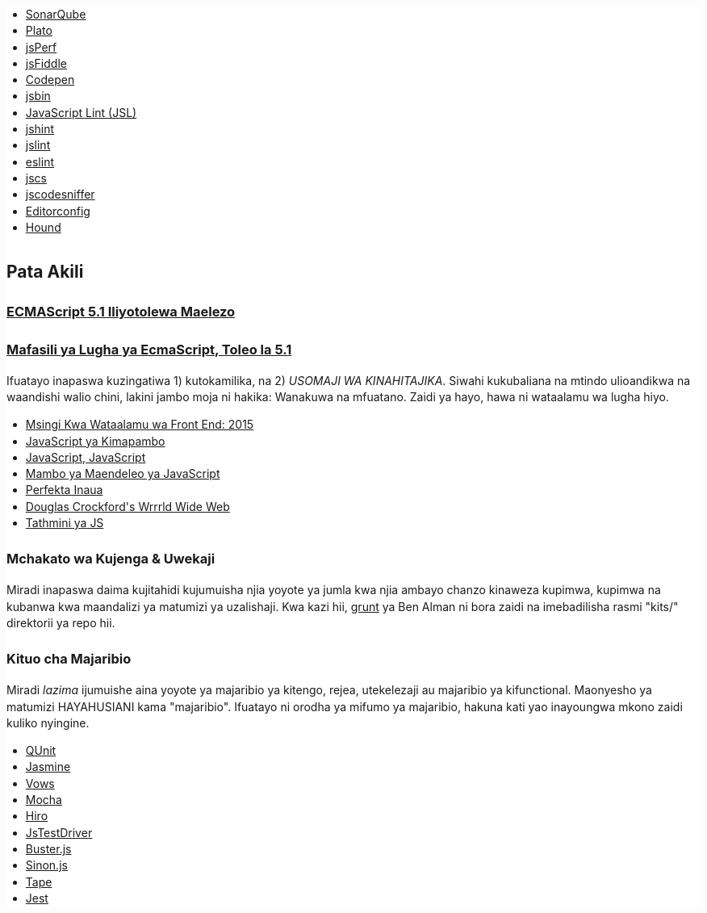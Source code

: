 * [SonarQube](https://www.sonarqube.org/)
 * [Plato](https://github.com/es-analysis/plato)
 * [jsPerf](http://jsperf.com/)
 * [jsFiddle](http://jsfiddle.net/)
 * [Codepen](http://codepen.io/)
 * [jsbin](http://jsbin.com/)
 * [JavaScript Lint (JSL)](http://javascriptlint.com/)
 * [jshint](http://jshint.com/)
 * [jslint](http://jslint.org/)
 * [eslint](http://eslint.org/)
 * [jscs](https://www.npmjs.org/package/jscs)
 * [jscodesniffer](https://www.npmjs.org/package/jscodesniffer)
 * [Editorconfig](http://editorconfig.org/)
 * [Hound](https://houndci.com/)

## Pata Akili

### [ECMAScript 5.1 Iliyotolewa Maelezo](http://es5.github.com/)
### [Mafasili ya Lugha ya EcmaScript, Toleo la 5.1](http://ecma-international.org/ecma-262/5.1/)

Ifuatayo inapaswa kuzingatiwa 1) kutokamilika, na 2) *USOMAJI WA KINAHITAJIKA*. Siwahi kukubaliana na mtindo ulioandikwa na waandishi walio chini, lakini jambo moja ni hakika: Wanakuwa na mfuatano. Zaidi ya hayo, hawa ni wataalamu wa lugha hiyo.

 * [Msingi Kwa Wataalamu wa Front End: 2015](https://rmurphey.com/posts/a-baseline-for-front-end-developers-2015/)
 * [JavaScript ya Kimapambo](http://eloquentjavascript.net/)
 * [JavaScript, JavaScript](http://javascriptweblog.wordpress.com/)
 * [Mambo ya Maendeleo ya JavaScript](http://rmurphey.com/)
 * [Perfekta Inaua](http://perfectionkills.com/)
 * [Douglas Crockford's Wrrrld Wide Web](http://www.crockford.com)
 * [Tathmini ya JS](https://github.com/rmurphey/js-assessment)

### Mchakato wa Kujenga & Uwekaji

Miradi inapaswa daima kujitahidi kujumuisha njia yoyote ya jumla kwa njia ambayo chanzo kinaweza kupimwa, kupimwa na kubanwa kwa maandalizi ya matumizi ya uzalishaji. Kwa kazi hii, [grunt](https://github.com/gruntjs/grunt) ya Ben Alman ni bora zaidi na imebadilisha rasmi "kits/" direktorii ya repo hii.

### Kituo cha Majaribio

Miradi _lazima_ ijumuishe aina yoyote ya majaribio ya kitengo, rejea, utekelezaji au majaribio ya kifunctional. Maonyesho ya matumizi HAYAHUSIANI kama "majaribio". Ifuatayo ni orodha ya mifumo ya majaribio, hakuna kati yao inayoungwa mkono zaidi kuliko nyingine.

 * [QUnit](http://github.com/jquery/qunit)
 * [Jasmine](https://github.com/pivotal/jasmine)
 * [Vows](https://github.com/cloudhead/vows)
 * [Mocha](https://github.com/visionmedia/mocha)
 * [Hiro](http://hirojs.com/)
 * [JsTestDriver](https://code.google.com/p/js-test-driver/)
 * [Buster.js](http://busterjs.org/)
 * [Sinon.js](http://sinonjs.org/)
 * [Tape](https://github.com/substack/tape)
 * [Jest](https://facebook.github.io/jest/)
